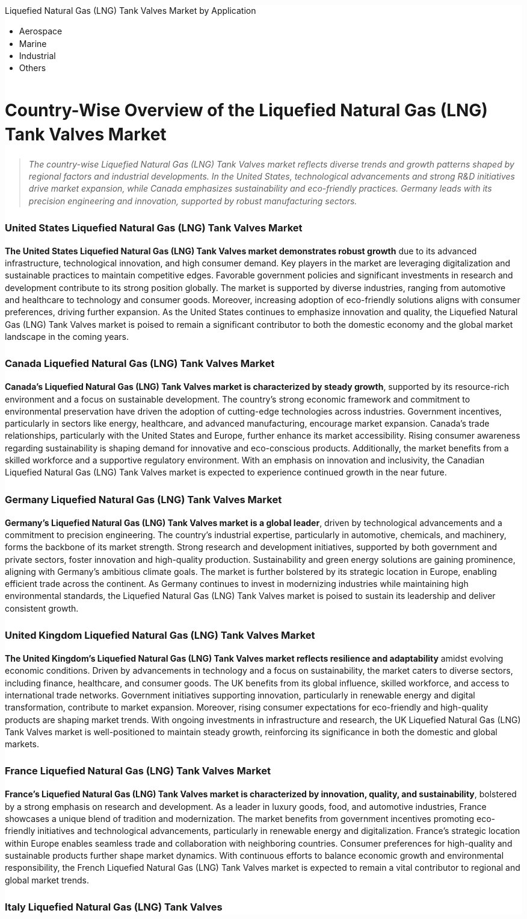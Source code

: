 Liquefied Natural Gas (LNG) Tank Valves Market by Application</h3><ul><li>Aerospace</li><li>Marine</li><li>Industrial</li><li>Others</li></ul><h1><span class="">Country-Wise Overview of the Liquefied Natural Gas (LNG) Tank Valves Market<br /></span></h1><blockquote><p><em><span class="">The country-wise Liquefied Natural Gas (LNG) Tank Valves market reflects diverse trends and growth patterns shaped by regional factors and industrial developments. In the United States, technological advancements and strong R&amp;D initiatives drive market expansion, while Canada emphasizes sustainability and eco-friendly practices. Germany leads with its precision engineering and innovation, supported by robust manufacturing sectors.</span></em></p></blockquote><h3><strong>United States Liquefied Natural Gas (LNG) Tank Valves Market</strong></h3><p><strong>The United States Liquefied Natural Gas (LNG) Tank Valves market demonstrates robust growth</strong> due to its advanced infrastructure, technological innovation, and high consumer demand. Key players in the market are leveraging digitalization and sustainable practices to maintain competitive edges. Favorable government policies and significant investments in research and development contribute to its strong position globally. The market is supported by diverse industries, ranging from automotive and healthcare to technology and consumer goods. Moreover, increasing adoption of eco-friendly solutions aligns with consumer preferences, driving further expansion. As the United States continues to emphasize innovation and quality, the Liquefied Natural Gas (LNG) Tank Valves market is poised to remain a significant contributor to both the domestic economy and the global market landscape in the coming years.</p><h3><strong>Canada Liquefied Natural Gas (LNG) Tank Valves Market</strong></h3><p><strong>Canada&rsquo;s Liquefied Natural Gas (LNG) Tank Valves market is characterized by steady growth</strong>, supported by its resource-rich environment and a focus on sustainable development. The country&rsquo;s strong economic framework and commitment to environmental preservation have driven the adoption of cutting-edge technologies across industries. Government incentives, particularly in sectors like energy, healthcare, and advanced manufacturing, encourage market expansion. Canada&rsquo;s trade relationships, particularly with the United States and Europe, further enhance its market accessibility. Rising consumer awareness regarding sustainability is shaping demand for innovative and eco-conscious products. Additionally, the market benefits from a skilled workforce and a supportive regulatory environment. With an emphasis on innovation and inclusivity, the Canadian Liquefied Natural Gas (LNG) Tank Valves market is expected to experience continued growth in the near future.</p><h3><strong>Germany Liquefied Natural Gas (LNG) Tank Valves Market</strong></h3><p><strong>Germany&rsquo;s Liquefied Natural Gas (LNG) Tank Valves market is a global leader</strong>, driven by technological advancements and a commitment to precision engineering. The country&rsquo;s industrial expertise, particularly in automotive, chemicals, and machinery, forms the backbone of its market strength. Strong research and development initiatives, supported by both government and private sectors, foster innovation and high-quality production. Sustainability and green energy solutions are gaining prominence, aligning with Germany&rsquo;s ambitious climate goals. The market is further bolstered by its strategic location in Europe, enabling efficient trade across the continent. As Germany continues to invest in modernizing industries while maintaining high environmental standards, the Liquefied Natural Gas (LNG) Tank Valves market is poised to sustain its leadership and deliver consistent growth.</p><h3><strong>United Kingdom Liquefied Natural Gas (LNG) Tank Valves Market</strong></h3><p><strong>The United Kingdom&rsquo;s Liquefied Natural Gas (LNG) Tank Valves market reflects resilience and adaptability</strong> amidst evolving economic conditions. Driven by advancements in technology and a focus on sustainability, the market caters to diverse sectors, including finance, healthcare, and consumer goods. The UK benefits from its global influence, skilled workforce, and access to international trade networks. Government initiatives supporting innovation, particularly in renewable energy and digital transformation, contribute to market expansion. Moreover, rising consumer expectations for eco-friendly and high-quality products are shaping market trends. With ongoing investments in infrastructure and research, the UK Liquefied Natural Gas (LNG) Tank Valves market is well-positioned to maintain steady growth, reinforcing its significance in both the domestic and global markets.</p><h3><strong>France Liquefied Natural Gas (LNG) Tank Valves Market</strong></h3><p><strong>France&rsquo;s Liquefied Natural Gas (LNG) Tank Valves market is characterized by innovation, quality, and sustainability</strong>, bolstered by a strong emphasis on research and development. As a leader in luxury goods, food, and automotive industries, France showcases a unique blend of tradition and modernization. The market benefits from government incentives promoting eco-friendly initiatives and technological advancements, particularly in renewable energy and digitalization. France&rsquo;s strategic location within Europe enables seamless trade and collaboration with neighboring countries. Consumer preferences for high-quality and sustainable products further shape market dynamics. With continuous efforts to balance economic growth and environmental responsibility, the French Liquefied Natural Gas (LNG) Tank Valves market is expected to remain a vital contributor to regional and global market trends.</p><h3><strong>Italy Liquefied Natural Gas (LNG) Tank Valves